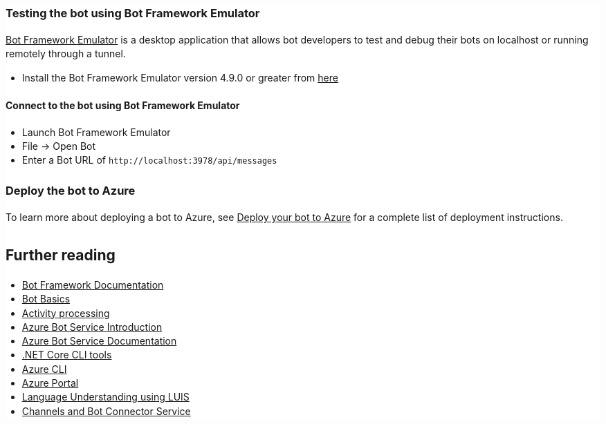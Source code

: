 ### Testing the bot using Bot Framework Emulator

[Bot Framework Emulator](https://github.com/microsoft/botframework-emulator) is a desktop application that allows bot developers to test and debug their bots on localhost or running remotely through a tunnel.

- Install the Bot Framework Emulator version 4.9.0 or greater from [here](https://github.com/Microsoft/BotFramework-Emulator/releases)

#### Connect to the bot using Bot Framework Emulator

- Launch Bot Framework Emulator
- File -> Open Bot
- Enter a Bot URL of `http://localhost:3978/api/messages`

### Deploy the bot to Azure

To learn more about deploying a bot to Azure, see [Deploy your bot to Azure](https://aka.ms/azuredeployment) for a complete list of deployment instructions.

## Further reading

- [Bot Framework Documentation](https://docs.botframework.com)
- [Bot Basics](https://docs.microsoft.com/azure/bot-service/bot-builder-basics?view=azure-bot-service-4.0)
- [Activity processing](https://docs.microsoft.com/en-us/azure/bot-service/bot-builder-concept-activity-processing?view=azure-bot-service-4.0)
- [Azure Bot Service Introduction](https://docs.microsoft.com/azure/bot-service/bot-service-overview-introduction?view=azure-bot-service-4.0)
- [Azure Bot Service Documentation](https://docs.microsoft.com/azure/bot-service/?view=azure-bot-service-4.0)
- [.NET Core CLI tools](https://docs.microsoft.com/en-us/dotnet/core/tools/?tabs=netcore2x)
- [Azure CLI](https://docs.microsoft.com/cli/azure/?view=azure-cli-latest)
- [Azure Portal](https://portal.azure.com)
- [Language Understanding using LUIS](https://docs.microsoft.com/en-us/azure/cognitive-services/luis/)
- [Channels and Bot Connector Service](https://docs.microsoft.com/en-us/azure/bot-service/bot-concepts?view=azure-bot-service-4.0)

